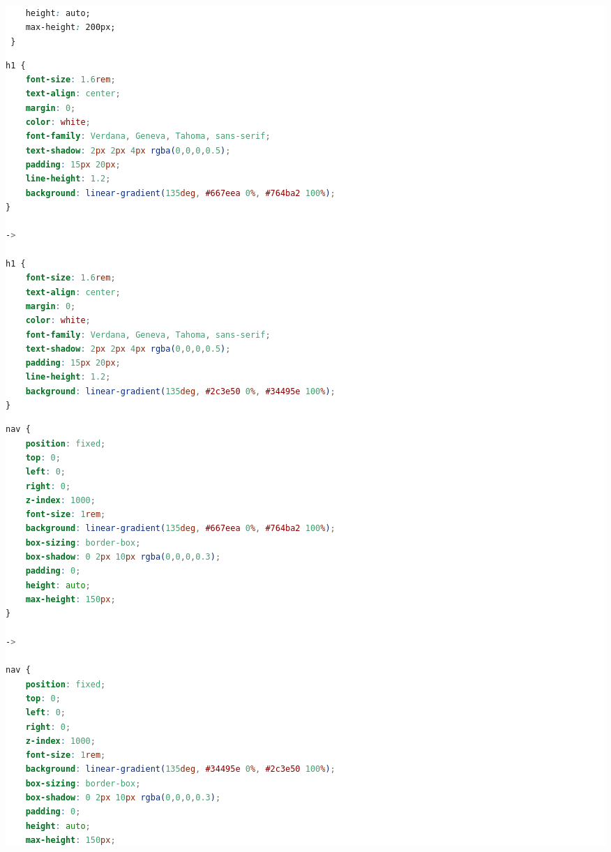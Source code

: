 ```css
    height: auto;
    max-height: 200px;
 }
```

```css
h1 {
    font-size: 1.6rem;
    text-align: center;
    margin: 0;
    color: white;
    font-family: Verdana, Geneva, Tahoma, sans-serif;
    text-shadow: 2px 2px 4px rgba(0,0,0,0.5);
    padding: 15px 20px;
    line-height: 1.2;
    background: linear-gradient(135deg, #667eea 0%, #764ba2 100%);
}

->

h1 {
    font-size: 1.6rem;
    text-align: center;
    margin: 0;
    color: white;
    font-family: Verdana, Geneva, Tahoma, sans-serif;
    text-shadow: 2px 2px 4px rgba(0,0,0,0.5);
    padding: 15px 20px;
    line-height: 1.2;
    background: linear-gradient(135deg, #2c3e50 0%, #34495e 100%);
}
```

```css
nav {
    position: fixed;
    top: 0;
    left: 0;
    right: 0;
    z-index: 1000;
    font-size: 1rem;
    background: linear-gradient(135deg, #667eea 0%, #764ba2 100%);
    box-sizing: border-box;
    box-shadow: 0 2px 10px rgba(0,0,0,0.3);
    padding: 0;
    height: auto;
    max-height: 150px;
}

->

nav {
    position: fixed;
    top: 0;
    left: 0;
    right: 0;
    z-index: 1000;
    font-size: 1rem;
    background: linear-gradient(135deg, #34495e 0%, #2c3e50 100%);
    box-sizing: border-box;
    box-shadow: 0 2px 10px rgba(0,0,0,0.3);
    padding: 0;
    height: auto;
    max-height: 150px;
```